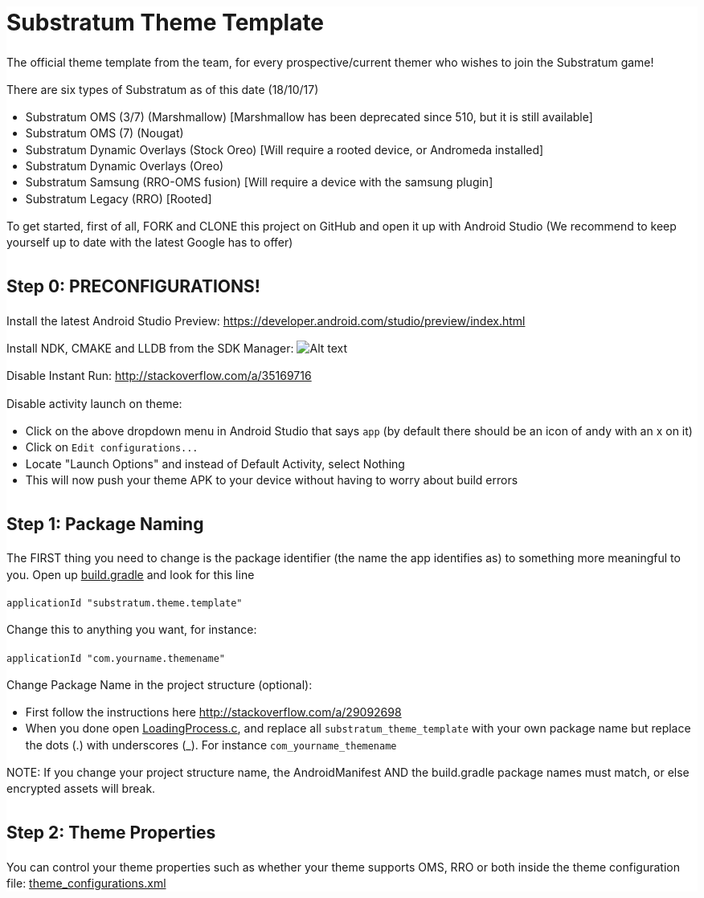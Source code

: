 # Substratum Theme Template

The official theme template from the team, for every prospective/current themer who wishes to join the Substratum game!

There are six types of Substratum as of this date (18/10/17)
  - Substratum OMS (3/7) (Marshmallow) [Marshmallow has been deprecated since 510, but it is still available]
  - Substratum OMS (7) (Nougat)
  - Substratum Dynamic Overlays (Stock Oreo) [Will require a rooted device, or Andromeda installed]
  - Substratum Dynamic Overlays (Oreo)
  - Substratum Samsung (RRO-OMS fusion) [Will require a device with the samsung plugin]
  - Substratum Legacy (RRO) [Rooted]

To get started, first of all, FORK and CLONE this project on GitHub and open it up with Android Studio (We recommend to keep yourself up to date with the latest Google has to offer)

## Step 0: PRECONFIGURATIONS!
Install the latest Android Studio Preview: https://developer.android.com/studio/preview/index.html

Install NDK, CMAKE and LLDB from the SDK Manager: ![Alt text](https://developer.android.com/studio/images/projects/ndk-install_2-2_2x.png)

Disable Instant Run: http://stackoverflow.com/a/35169716

Disable activity launch on theme: 
  - Click on the above dropdown menu in Android Studio that says `app` (by default there should be an icon of andy with an x on it)
  - Click on `Edit configurations...`
  - Locate "Launch Options" and instead of Default Activity, select Nothing
  - This will now push your theme APK to your device without having to worry about build errors

## Step 1: Package Naming
The FIRST thing you need to change is the package identifier (the name the app identifies as) to something more meaningful to you. Open up [build.gradle](app/build.gradle) and look for this line
```
applicationId "substratum.theme.template"
```
Change this to anything you want, for instance:
```
applicationId "com.yourname.themename"
```

Change Package Name in the project structure (optional):
  - First follow the instructions here http://stackoverflow.com/a/29092698
  - When you done open [LoadingProcess.c](app/src/main/jni/LoadingProcess.c), and replace all `substratum_theme_template` with your own package name but replace the dots (.) with underscores (_).
   For instance `com_yourname_themename`
 
NOTE: If you change your project structure name, the AndroidManifest AND the build.gradle package names must match, or else encrypted assets will break.

## Step 2: Theme Properties
You can control your theme properties such as whether your theme supports OMS, RRO or both inside
the theme configuration file: [theme_configurations.xml](app/src/main/res/values/theme_configurations.xml)
